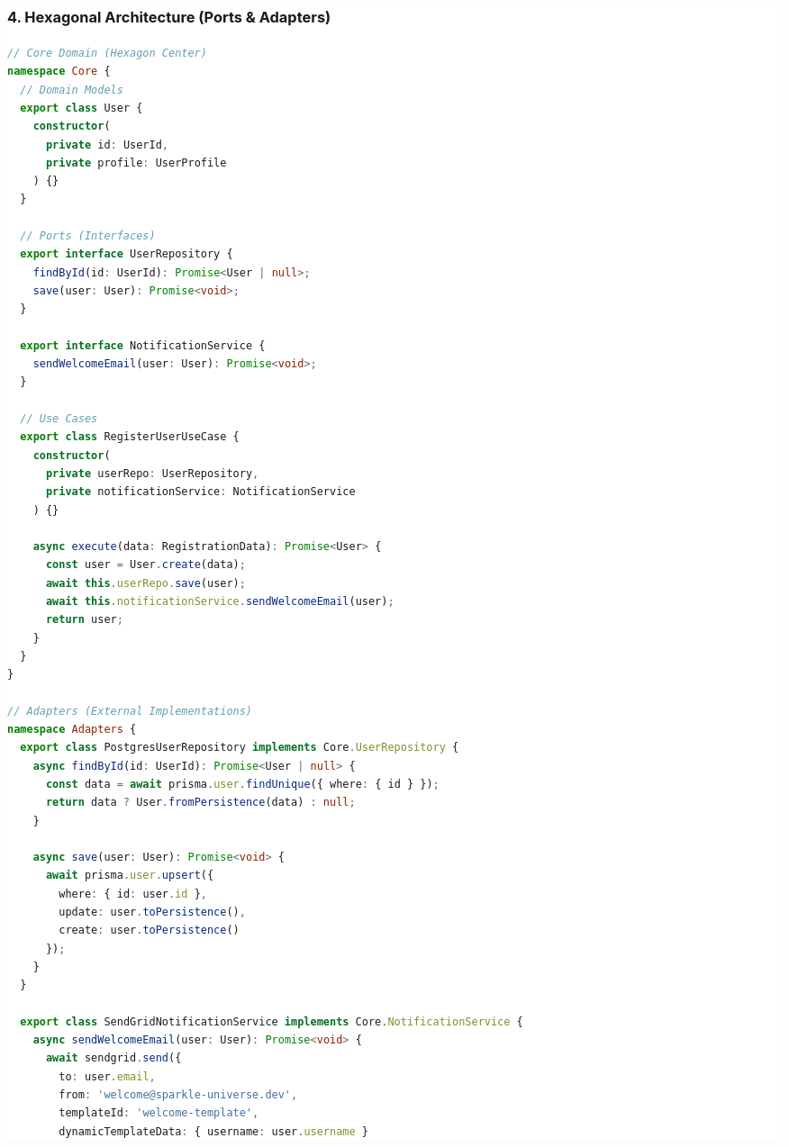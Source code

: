 ### 4. **Hexagonal Architecture (Ports & Adapters)**

```typescript
// Core Domain (Hexagon Center)
namespace Core {
  // Domain Models
  export class User {
    constructor(
      private id: UserId,
      private profile: UserProfile
    ) {}
  }
  
  // Ports (Interfaces)
  export interface UserRepository {
    findById(id: UserId): Promise<User | null>;
    save(user: User): Promise<void>;
  }
  
  export interface NotificationService {
    sendWelcomeEmail(user: User): Promise<void>;
  }
  
  // Use Cases
  export class RegisterUserUseCase {
    constructor(
      private userRepo: UserRepository,
      private notificationService: NotificationService
    ) {}
    
    async execute(data: RegistrationData): Promise<User> {
      const user = User.create(data);
      await this.userRepo.save(user);
      await this.notificationService.sendWelcomeEmail(user);
      return user;
    }
  }
}

// Adapters (External Implementations)
namespace Adapters {
  export class PostgresUserRepository implements Core.UserRepository {
    async findById(id: UserId): Promise<User | null> {
      const data = await prisma.user.findUnique({ where: { id } });
      return data ? User.fromPersistence(data) : null;
    }
    
    async save(user: User): Promise<void> {
      await prisma.user.upsert({
        where: { id: user.id },
        update: user.toPersistence(),
        create: user.toPersistence()
      });
    }
  }
  
  export class SendGridNotificationService implements Core.NotificationService {
    async sendWelcomeEmail(user: User): Promise<void> {
      await sendgrid.send({
        to: user.email,
        from: 'welcome@sparkle-universe.dev',
        templateId: 'welcome-template',
        dynamicTemplateData: { username: user.username }
```